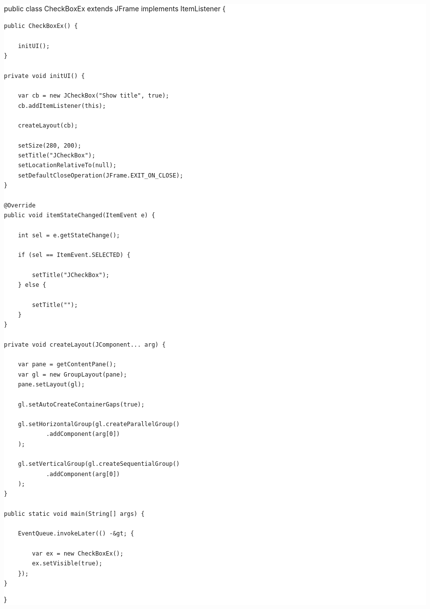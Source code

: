 public class CheckBoxEx extends JFrame
        implements ItemListener {

    public CheckBoxEx() {

        initUI();
    }

    private void initUI() {

        var cb = new JCheckBox("Show title", true);
        cb.addItemListener(this);

        createLayout(cb);

        setSize(280, 200);
        setTitle("JCheckBox");
        setLocationRelativeTo(null);
        setDefaultCloseOperation(JFrame.EXIT_ON_CLOSE);
    }

    @Override
    public void itemStateChanged(ItemEvent e) {

        int sel = e.getStateChange();

        if (sel == ItemEvent.SELECTED) {

            setTitle("JCheckBox");
        } else {

            setTitle("");
        }
    }

    private void createLayout(JComponent... arg) {

        var pane = getContentPane();
        var gl = new GroupLayout(pane);
        pane.setLayout(gl);

        gl.setAutoCreateContainerGaps(true);

        gl.setHorizontalGroup(gl.createParallelGroup()
                .addComponent(arg[0])
        );

        gl.setVerticalGroup(gl.createSequentialGroup()
                .addComponent(arg[0])
        );
    }

    public static void main(String[] args) {

        EventQueue.invokeLater(() -&gt; {

            var ex = new CheckBoxEx();
            ex.setVisible(true);
        });
    }
}
